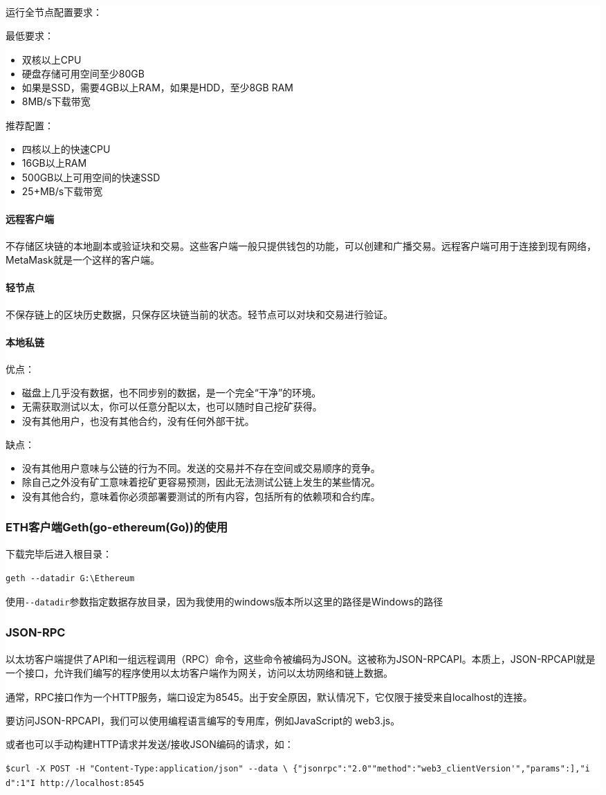 运行全节点配置要求：

最低要求：
- 双核以上CPU
- 硬盘存储可用空间至少80GB
- 如果是SSD，需要4GB以上RAM，如果是HDD，至少8GB RAM
- 8MB/s下载带宽

推荐配置：
- 四核以上的快速CPU
- 16GB以上RAM
- 500GB以上可用空间的快速SSD
- 25+MB/s下载带宽

#### 远程客户端

不存储区块链的本地副本或验证块和交易。这些客户端一般只提供钱包的功能，可以创建和广播交易。远程客户端可用于连接到现有网络，MetaMask就是一个这样的客户端。

#### 轻节点

不保存链上的区块历史数据，只保存区块链当前的状态。轻节点可以对块和交易进行验证。

#### 本地私链

优点：
- 磁盘上几乎没有数据，也不同步别的数据，是一个完全“干净”的环境。
- 无需获取测试以太，你可以任意分配以太，也可以随时自己挖矿获得。
- 没有其他用户，也没有其他合约，没有任何外部干扰。
    
缺点：
- 没有其他用户意味与公链的行为不同。发送的交易并不存在空间或交易顺序的竞争。
- 除自己之外没有矿工意味着挖矿更容易预测，因此无法测试公链上发生的某些情况。
- 没有其他合约，意味着你必须部署要测试的所有内容，包括所有的依赖项和合约库。

### ETH客户端Geth(go-ethereum(Go))的使用

下载完毕后进入根目录：

```
geth --datadir G:\Ethereum
```

使用`--datadir`参数指定数据存放目录，因为我使用的windows版本所以这里的路径是Windows的路径

### JSON-RPC

以太坊客户端提供了API和一组远程调用（RPC）命令，这些命令被编码为JSON。这被称为JSON-RPCAPI。本质上，JSON-RPCAPI就是一个接口，允许我们编写的程序使用以太坊客户端作为网关，访问以太坊网络和链上数据。

通常，RPC接口作为一个HTTP服务，端口设定为8545。出于安全原因，默认情况下，它仅限于接受来自localhost的连接。

要访问JSON-RPCAPI，我们可以使用编程语言编写的专用库，例如JavaScript的 web3.js。

或者也可以手动构建HTTP请求并发送/接收JSON编码的请求，如：

```
$curl -X POST -H "Content-Type:application/json" --data \ {"jsonrpc":"2.0""method":"web3_clientVersion'","params":],"id":1"I http://localhost:8545
```
